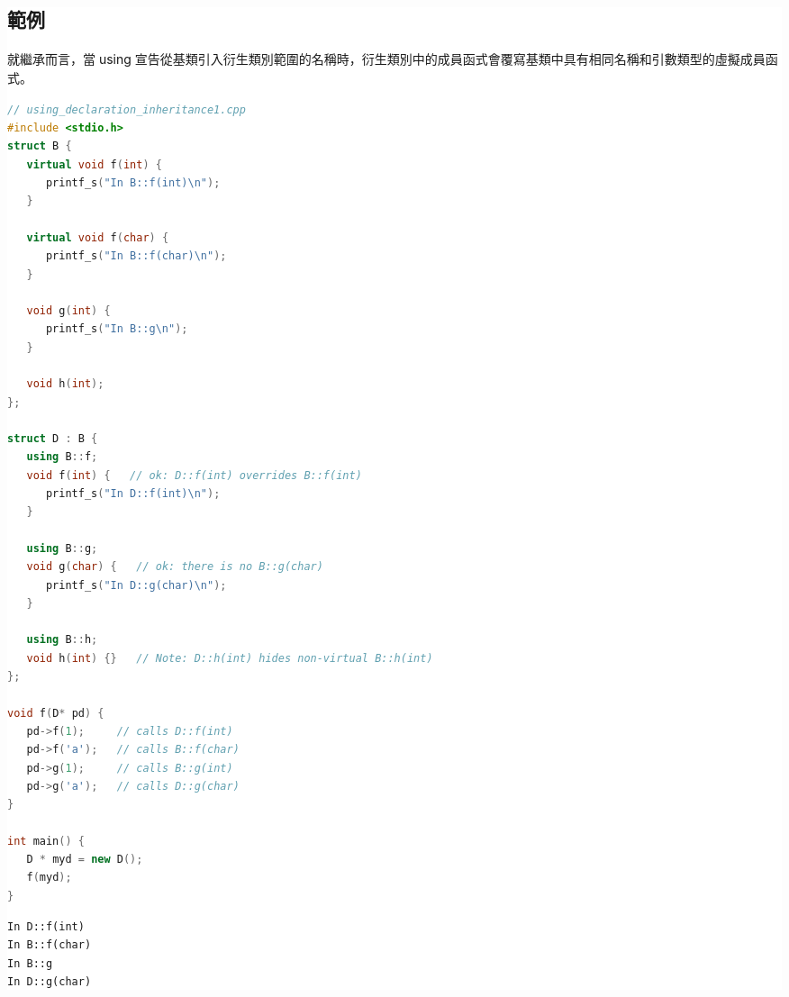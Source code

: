 ## <a name="example"></a>範例

就繼承而言，當 using 宣告從基類引入衍生類別範圍的名稱時，衍生類別中的成員函式會覆寫基類中具有相同名稱和引數類型的虛擬成員函式。

```cpp
// using_declaration_inheritance1.cpp
#include <stdio.h>
struct B {
   virtual void f(int) {
      printf_s("In B::f(int)\n");
   }

   virtual void f(char) {
      printf_s("In B::f(char)\n");
   }

   void g(int) {
      printf_s("In B::g\n");
   }

   void h(int);
};

struct D : B {
   using B::f;
   void f(int) {   // ok: D::f(int) overrides B::f(int)
      printf_s("In D::f(int)\n");
   }

   using B::g;
   void g(char) {   // ok: there is no B::g(char)
      printf_s("In D::g(char)\n");
   }

   using B::h;
   void h(int) {}   // Note: D::h(int) hides non-virtual B::h(int)
};

void f(D* pd) {
   pd->f(1);     // calls D::f(int)
   pd->f('a');   // calls B::f(char)
   pd->g(1);     // calls B::g(int)
   pd->g('a');   // calls D::g(char)
}

int main() {
   D * myd = new D();
   f(myd);
}
```

```Output
In D::f(int)
In B::f(char)
In B::g
In D::g(char)
```
